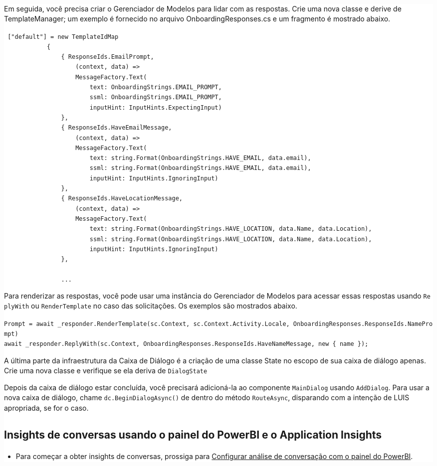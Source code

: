 Em seguida, você precisa criar o Gerenciador de Modelos para lidar com as respostas. Crie uma nova classe e derive de TemplateManager; um exemplo é fornecido no arquivo OnboardingResponses.cs e um fragmento é mostrado abaixo.

```    
 ["default"] = new TemplateIdMap
            {
                { ResponseIds.EmailPrompt,
                    (context, data) =>
                    MessageFactory.Text(
                        text: OnboardingStrings.EMAIL_PROMPT,
                        ssml: OnboardingStrings.EMAIL_PROMPT,
                        inputHint: InputHints.ExpectingInput)
                },
                { ResponseIds.HaveEmailMessage,
                    (context, data) =>
                    MessageFactory.Text(
                        text: string.Format(OnboardingStrings.HAVE_EMAIL, data.email),
                        ssml: string.Format(OnboardingStrings.HAVE_EMAIL, data.email),
                        inputHint: InputHints.IgnoringInput)
                },
                { ResponseIds.HaveLocationMessage,
                    (context, data) =>
                    MessageFactory.Text(
                        text: string.Format(OnboardingStrings.HAVE_LOCATION, data.Name, data.Location),
                        ssml: string.Format(OnboardingStrings.HAVE_LOCATION, data.Name, data.Location),
                        inputHint: InputHints.IgnoringInput)
                },
                
                ...
```

Para renderizar as respostas, você pode usar uma instância do Gerenciador de Modelos para acessar essas respostas usando `ReplyWith` ou `RenderTemplate` no caso das solicitações. Os exemplos são mostrados abaixo.

```
Prompt = await _responder.RenderTemplate(sc.Context, sc.Context.Activity.Locale, OnboardingResponses.ResponseIds.NamePrompt)
await _responder.ReplyWith(sc.Context, OnboardingResponses.ResponseIds.HaveNameMessage, new { name });
```

A última parte da infraestrutura da Caixa de Diálogo é a criação de uma classe State no escopo de sua caixa de diálogo apenas. Crie uma nova classe e verifique se ela deriva de `DialogState`

Depois da caixa de diálogo estar concluída, você precisará adicioná-la ao componente `MainDialog` usando `AddDialog`. Para usar a nova caixa de diálogo, chame `dc.BeginDialogAsync()` de dentro do método `RouteAsync`, disparando com a intenção de LUIS apropriada, se for o caso.

## <a name="conversational-insights-using-powerbi-dashboard-and-application-insights"></a>Insights de conversas usando o painel do PowerBI e o Application Insights
- Para começar a obter insights de conversas, prossiga para [Configurar análise de conversação com o painel do PowerBI](bot-builder-enterprise-template-powerbi.md).
